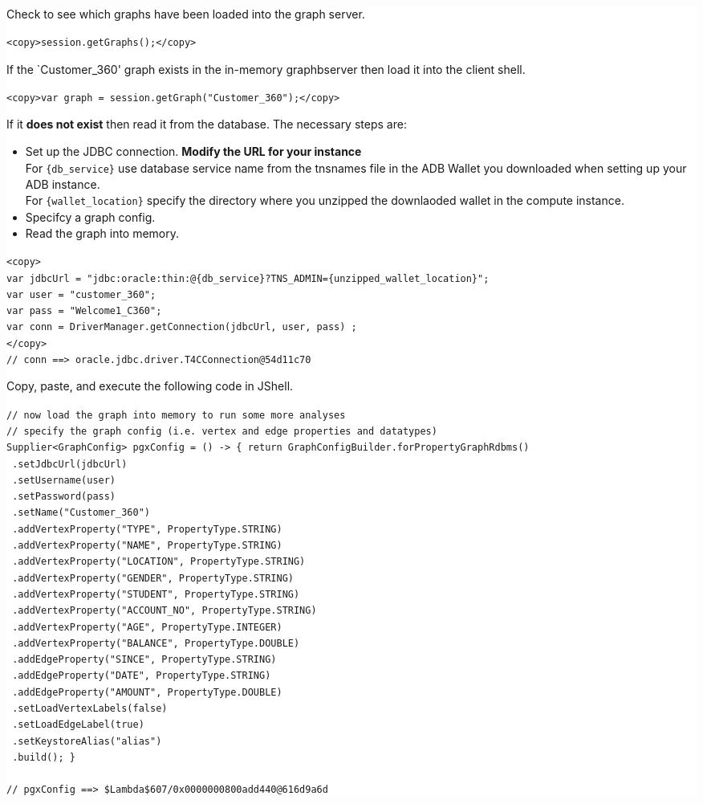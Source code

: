 Check to see which graphs have been loaded into the graph server. 

```
<copy>session.getGraphs();</copy>
```

If the `Customer_360' graph exists in the in-memory graphbserver then load it into the client shell.
```
<copy>var graph = session.getGraph("Customer_360");</copy>
```

If it **does not exist** then read it from the database. 
The necessary steps are:
- Set up the JDBC connection. **Modify the URL for your instance**  
For `{db_service}` use  database service name from the tnsnames file in the ADB Wallet you downloaded when setting up your ADB instance.  
For `{wallet_location}` specify the directory where you unzipped the downlaoded wallet in the compute instance.
- Specifcy a graph config.
- Read the graph into memory.

```
<copy>
var jdbcUrl = "jdbc:oracle:thin:@{db_service}?TNS_ADMIN={unzipped_wallet_location}";
var user = "customer_360";
var pass = "Welcome1_C360";
var conn = DriverManager.getConnection(jdbcUrl, user, pass) ;
</copy>
// conn ==> oracle.jdbc.driver.T4CConnection@54d11c70
```

Copy, paste, and execute the following code in JShell.

```
// now load the graph into memory to run some more analyses
// specify the graph config (i.e. vertex and edge properties and datatypes)
Supplier<GraphConfig> pgxConfig = () -> { return GraphConfigBuilder.forPropertyGraphRdbms()
 .setJdbcUrl(jdbcUrl)
 .setUsername(user)
 .setPassword(pass)
 .setName("Customer_360")
 .addVertexProperty("TYPE", PropertyType.STRING)
 .addVertexProperty("NAME", PropertyType.STRING)
 .addVertexProperty("LOCATION", PropertyType.STRING)
 .addVertexProperty("GENDER", PropertyType.STRING)
 .addVertexProperty("STUDENT", PropertyType.STRING)
 .addVertexProperty("ACCOUNT_NO", PropertyType.STRING)
 .addVertexProperty("AGE", PropertyType.INTEGER)
 .addVertexProperty("BALANCE", PropertyType.DOUBLE)
 .addEdgeProperty("SINCE", PropertyType.STRING)
 .addEdgeProperty("DATE", PropertyType.STRING)
 .addEdgeProperty("AMOUNT", PropertyType.DOUBLE)
 .setLoadVertexLabels(false)
 .setLoadEdgeLabel(true)
 .setKeystoreAlias("alias")
 .build(); }

// pgxConfig ==> $Lambda$607/0x0000000800add440@616d9a6d
```
